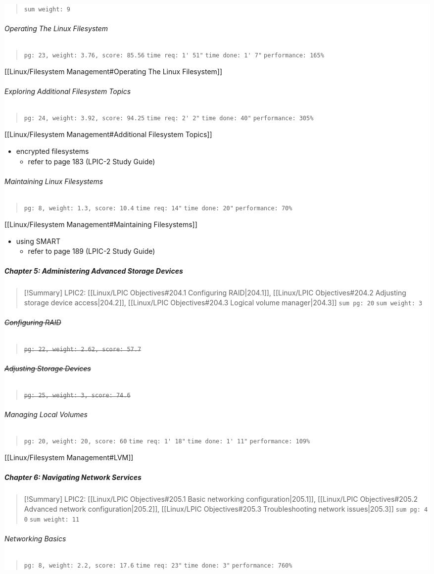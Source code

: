 > `sum weight: 9`
###### Operating The Linux Filesystem
> `pg: 23, weight: 3.76, score: 85.56`
> `time req: 1' 51"`
> `time done: 1' 7"`
> `performance: 165%`

[[Linux/Filesystem Management#Operating The Linux Filesystem]]

###### Exploring Additional Filesystem Topics
> `pg: 24, weight: 3.92, score: 94.25`
> `time req: 2' 2"`
> `time done: 40"`
> `performance: 305%`

[[Linux/Filesystem Management#Additional Filesystem Topics]]
* encrypted filesystems
	* refer to page 183 (LPIC-2 Study Guide) 

###### Maintaining Linux Filesystems
> `pg: 8, weight: 1.3, score: 10.4`
> `time req: 14"`
> `time done: 20"`
> `performance: 70%`

[[Linux/Filesystem Management#Maintaining Filesystems]]
* using SMART
	* refer to page 189 (LPIC-2 Study Guide)

##### Chapter 5: Administering Advanced Storage Devices
> [!Summary]
> LPIC2: [[Linux/LPIC Objectives#204.1 Configuring RAID|204.1]], [[Linux/LPIC Objectives#204.2 Adjusting storage device access|204.2]], [[Linux/LPIC Objectives#204.3 Logical volume manager|204.3]]
> `sum pg: 20`
> `sum weight: 3`
###### ~~Configuring RAID~~
> ~~`pg: 22, weight: 2.62, score: 57.7`~~
###### ~~Adjusting Storage Devices~~
> ~~`pg: 25, weight: 3, score: 74.6`~~
###### Managing Local Volumes
> `pg: 20, weight: 20, score: 60`
> `time req: 1' 18"`
> `time done: 1' 11"`
> `performance: 109%`

[[Linux/Filesystem Management#LVM]]

##### Chapter 6: Navigating Network Services
> [!Summary]
> LPIC2: [[Linux/LPIC Objectives#205.1 Basic networking configuration|205.1]], [[Linux/LPIC Objectives#205.2 Advanced network configuration|205.2]], [[Linux/LPIC Objectives#205.3 Troubleshooting network issues|205.3]]
> `sum pg: 40`
> `sum weight: 11`
###### Networking Basics
> `pg: 8, weight: 2.2, score: 17.6`
> `time req: 23"`
> `time done: 3"`
> `performance: 760%`
